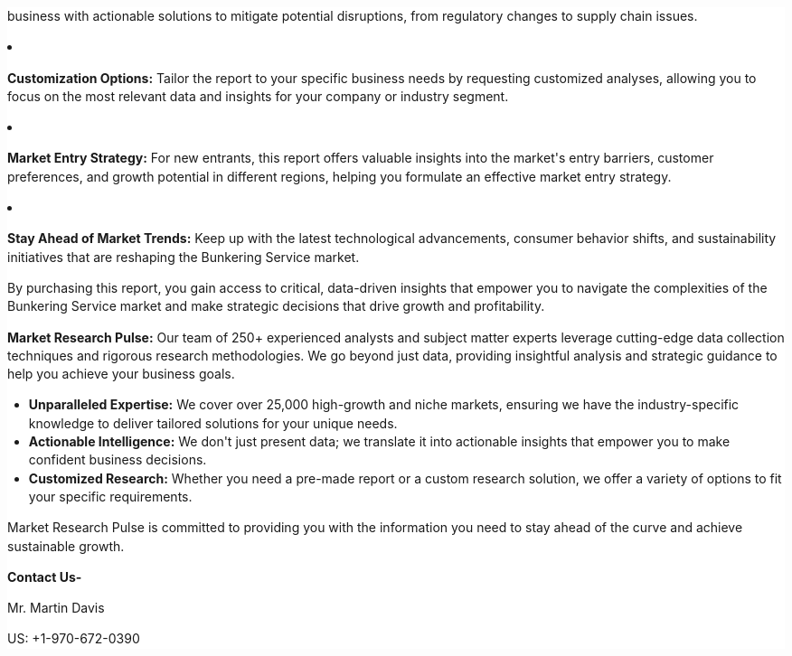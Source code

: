 business with actionable solutions to mitigate potential disruptions, from regulatory changes to supply chain issues.</p></li><li><p><strong>Customization Options:</strong> Tailor the report to your specific business needs by requesting customized analyses, allowing you to focus on the most relevant data and insights for your company or industry segment.</p></li><li><p><strong>Market Entry Strategy:</strong> For new entrants, this report offers valuable insights into the market's entry barriers, customer preferences, and growth potential in different regions, helping you formulate an effective market entry strategy.</p></li><li><p><strong>Stay Ahead of Market Trends:</strong> Keep up with the latest technological advancements, consumer behavior shifts, and sustainability initiatives that are reshaping the Bunkering Service market.</p></li></ol><p>By purchasing this report, you gain access to critical, data-driven insights that empower you to navigate the complexities of the Bunkering Service market and make strategic decisions that drive growth and profitability.</p><p><strong>Market Research Pulse:</strong>&nbsp;Our team of 250+ experienced analysts and subject matter experts leverage cutting-edge data collection techniques and rigorous research methodologies. We go beyond just data, providing insightful analysis and strategic guidance to help you achieve your business goals.</p><ul><li><strong>Unparalleled Expertise:</strong>&nbsp;We cover over 25,000 high-growth and niche markets, ensuring we have the industry-specific knowledge to deliver tailored solutions for your unique needs.</li><li><strong>Actionable Intelligence:</strong>&nbsp;We don't just present data; we translate it into actionable insights that empower you to make confident business decisions.</li><li><strong>Customized Research:</strong>&nbsp;Whether you need a pre-made report or a custom research solution, we offer a variety of options to fit your specific requirements.</li></ul><p>Market Research Pulse is committed to providing you with the information you need to stay ahead of the curve and achieve sustainable growth.</p><p><strong>Contact Us-</strong></p><p>Mr. Martin Davis</p><p>US: +1-970-672-0390</p>
